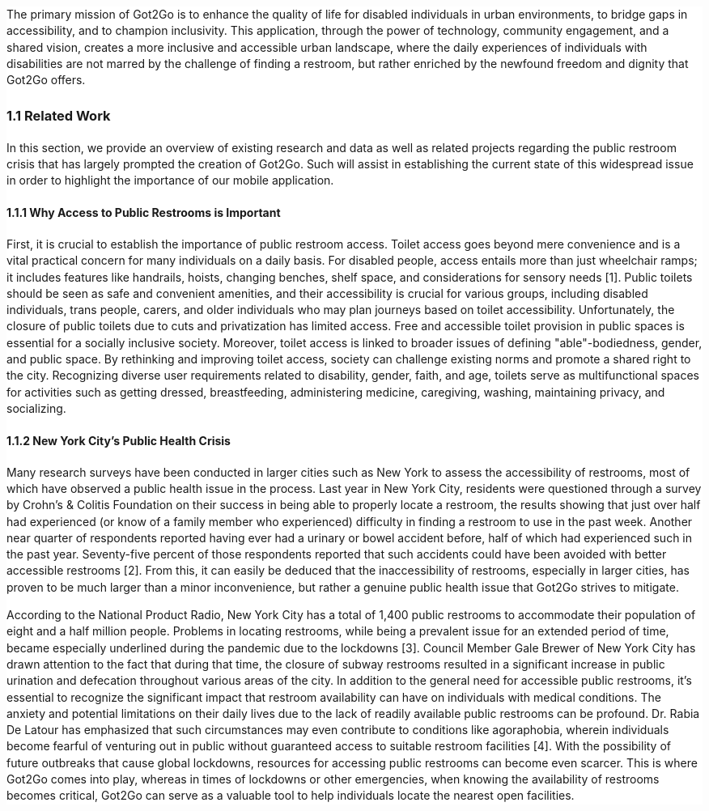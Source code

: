 The primary mission of Got2Go is to enhance the quality of life for disabled individuals in urban environments, to bridge gaps in accessibility, and to champion inclusivity.  This application, through the power of technology, community engagement, and a shared vision, creates a more inclusive and accessible urban landscape, where the daily experiences of individuals with disabilities are not marred by the challenge of finding a restroom, but rather enriched by the newfound freedom and dignity that Got2Go offers.

### 1.1 Related Work
In this section, we provide an overview of existing research and data as well as related projects regarding the public restroom crisis that has largely prompted the creation of Got2Go.  Such will assist in establishing the current state of this widespread issue in order to highlight the importance of our mobile application.  

#### 1.1.1 Why Access to Public Restrooms is Important
First, it is crucial to establish the importance of public restroom access.  Toilet access goes beyond mere convenience and is a vital practical concern for many individuals on a daily basis.  For disabled people, access entails more than just wheelchair ramps; it includes features like handrails, hoists, changing benches, shelf space, and considerations for sensory needs [1].  Public toilets should be seen as safe and convenient amenities, and their accessibility is crucial for various groups, including disabled individuals, trans people, carers, and older individuals who may plan journeys based on toilet accessibility.  Unfortunately, the closure of public toilets due to cuts and privatization has limited access.  Free and accessible toilet provision in public spaces is essential for a socially inclusive society.  Moreover, toilet access is linked to broader issues of defining "able"-bodiedness, gender, and public space.  By rethinking and improving toilet access, society can challenge existing norms and promote a shared right to the city.  Recognizing diverse user requirements related to disability, gender, faith, and age, toilets serve as multifunctional spaces for activities such as getting dressed, breastfeeding, administering medicine, caregiving, washing, maintaining privacy, and socializing.

#### 1.1.2 New York City’s Public Health Crisis
Many research surveys have been conducted in larger cities such as New York to assess the accessibility of restrooms, most of which have observed a public health issue in the process.  Last year in New York City, residents were questioned through a survey by Crohn’s & Colitis Foundation on their success in being able to properly locate a restroom, the results showing that just over half had experienced (or know of a family member who experienced) difficulty in finding a restroom to use in the past week.  Another near quarter of respondents reported having ever had a urinary or bowel accident before, half of which had experienced such in the past year.  Seventy-five percent of those respondents reported that such accidents could have been avoided with better accessible restrooms [2].  From this, it can easily be deduced that the inaccessibility of restrooms, especially in larger cities, has proven to be much larger than a minor inconvenience, but rather a genuine public health issue that Got2Go strives to mitigate. 

According to the National Product Radio, New York City has a total of 1,400 public restrooms to accommodate their population of eight and a half million people.  Problems in locating restrooms, while being a prevalent issue for an extended period of time, became especially underlined during the pandemic due to the lockdowns [3].  Council Member Gale Brewer of New York City has drawn attention to the fact that during that time, the closure of subway restrooms resulted in a significant increase in public urination and defecation throughout various areas of the city.  In addition to the general need for accessible public restrooms, it’s essential to recognize the significant impact that restroom availability can have on individuals with medical conditions.  The anxiety and potential limitations on their daily lives due to the lack of readily available public restrooms can be profound.  Dr.  Rabia De Latour has emphasized that such circumstances may even contribute to conditions like agoraphobia, wherein individuals become fearful of venturing out in public without guaranteed access to suitable restroom facilities [4].  With the possibility of future outbreaks that cause global lockdowns, resources for accessing public restrooms can become even scarcer.  This is where Got2Go comes into play, whereas in times of lockdowns or other emergencies, when knowing the availability of restrooms becomes critical, Got2Go can serve as a valuable tool to help individuals locate the nearest open facilities.
